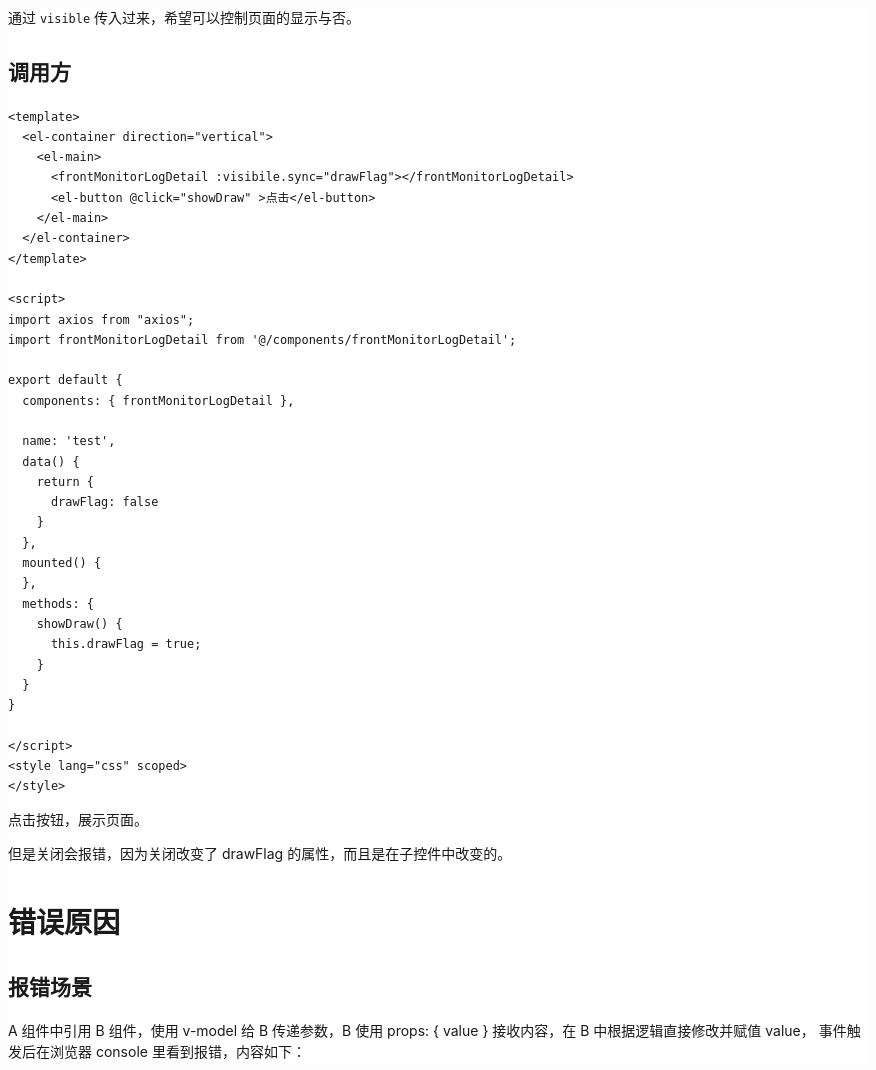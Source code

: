 通过 `visible` 传入过来，希望可以控制页面的显示与否。


## 调用方

```vue
<template>
  <el-container direction="vertical">
    <el-main>
      <frontMonitorLogDetail :visibile.sync="drawFlag"></frontMonitorLogDetail>  
      <el-button @click="showDraw" >点击</el-button>
    </el-main>
  </el-container>
</template>

<script>
import axios from "axios";
import frontMonitorLogDetail from '@/components/frontMonitorLogDetail';

export default {
  components: { frontMonitorLogDetail },

  name: 'test',
  data() {
    return {
      drawFlag: false
    }
  },
  mounted() {
  },
  methods: {
    showDraw() {
      this.drawFlag = true;
    }
  }
}

</script>
<style lang="css" scoped>
</style>
```

点击按钮，展示页面。

但是关闭会报错，因为关闭改变了 drawFlag 的属性，而且是在子控件中改变的。

# 错误原因

## 报错场景

A 组件中引用 B 组件，使用 v-model 给 B 传递参数，B 使用 props: { value } 接收内容，在 B 中根据逻辑直接修改并赋值 value， 事件触发后在浏览器 console 里看到报错，内容如下：
